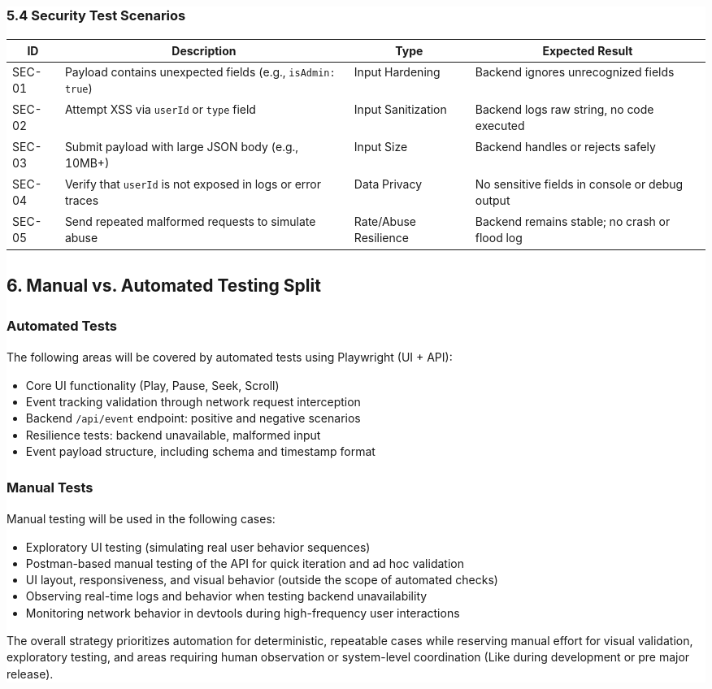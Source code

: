 ### 5.4 Security Test Scenarios

| ID | Description | Type | Expected Result |
|----|-------------|------|-----------------|
| SEC-01 | Payload contains unexpected fields (e.g., `isAdmin: true`) | Input Hardening | Backend ignores unrecognized fields |
| SEC-02 | Attempt XSS via `userId` or `type` field | Input Sanitization | Backend logs raw string, no code executed |
| SEC-03 | Submit payload with large JSON body (e.g., 10MB+) | Input Size | Backend handles or rejects safely |
| SEC-04 | Verify that `userId` is not exposed in logs or error traces | Data Privacy | No sensitive fields in console or debug output |
| SEC-05 | Send repeated malformed requests to simulate abuse | Rate/Abuse Resilience | Backend remains stable; no crash or flood log |

## 6. Manual vs. Automated Testing Split

### Automated Tests

The following areas will be covered by automated tests using Playwright (UI + API):

- Core UI functionality (Play, Pause, Seek, Scroll)
- Event tracking validation through network request interception
- Backend `/api/event` endpoint: positive and negative scenarios
- Resilience tests: backend unavailable, malformed input
- Event payload structure, including schema and timestamp format


### Manual Tests

Manual testing will be used in the following cases:

- Exploratory UI testing (simulating real user behavior sequences)
- Postman-based manual testing of the API for quick iteration and ad hoc validation
- UI layout, responsiveness, and visual behavior (outside the scope of automated checks)
- Observing real-time logs and behavior when testing backend unavailability
- Monitoring network behavior in devtools during high-frequency user interactions


The overall strategy prioritizes automation for deterministic, repeatable cases while reserving manual effort for visual validation, exploratory testing, and areas requiring human observation or system-level coordination (Like during development or pre major release).


